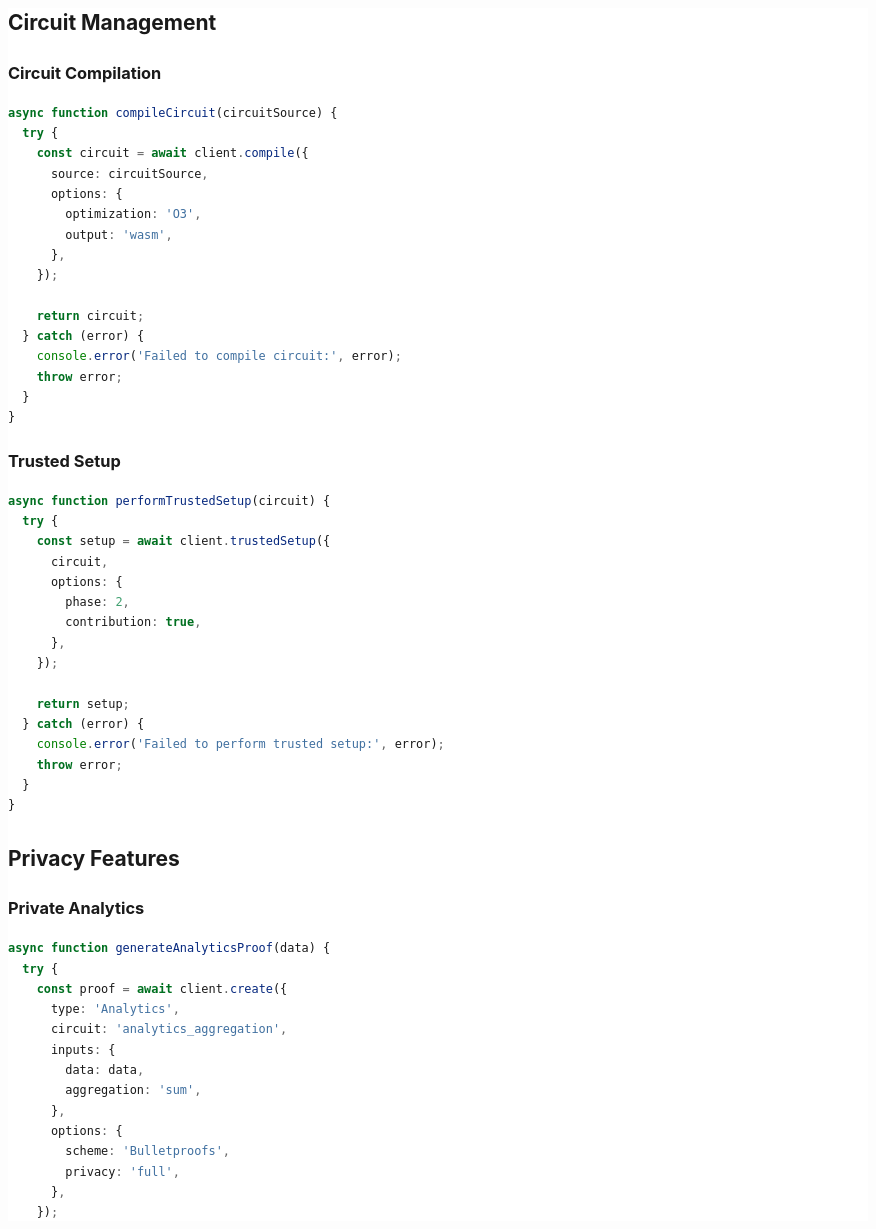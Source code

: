 ## Circuit Management

### Circuit Compilation

```typescript
async function compileCircuit(circuitSource) {
  try {
    const circuit = await client.compile({
      source: circuitSource,
      options: {
        optimization: 'O3',
        output: 'wasm',
      },
    });

    return circuit;
  } catch (error) {
    console.error('Failed to compile circuit:', error);
    throw error;
  }
}
```

### Trusted Setup

```typescript
async function performTrustedSetup(circuit) {
  try {
    const setup = await client.trustedSetup({
      circuit,
      options: {
        phase: 2,
        contribution: true,
      },
    });

    return setup;
  } catch (error) {
    console.error('Failed to perform trusted setup:', error);
    throw error;
  }
}
```

## Privacy Features

### Private Analytics

```typescript
async function generateAnalyticsProof(data) {
  try {
    const proof = await client.create({
      type: 'Analytics',
      circuit: 'analytics_aggregation',
      inputs: {
        data: data,
        aggregation: 'sum',
      },
      options: {
        scheme: 'Bulletproofs',
        privacy: 'full',
      },
    });
```